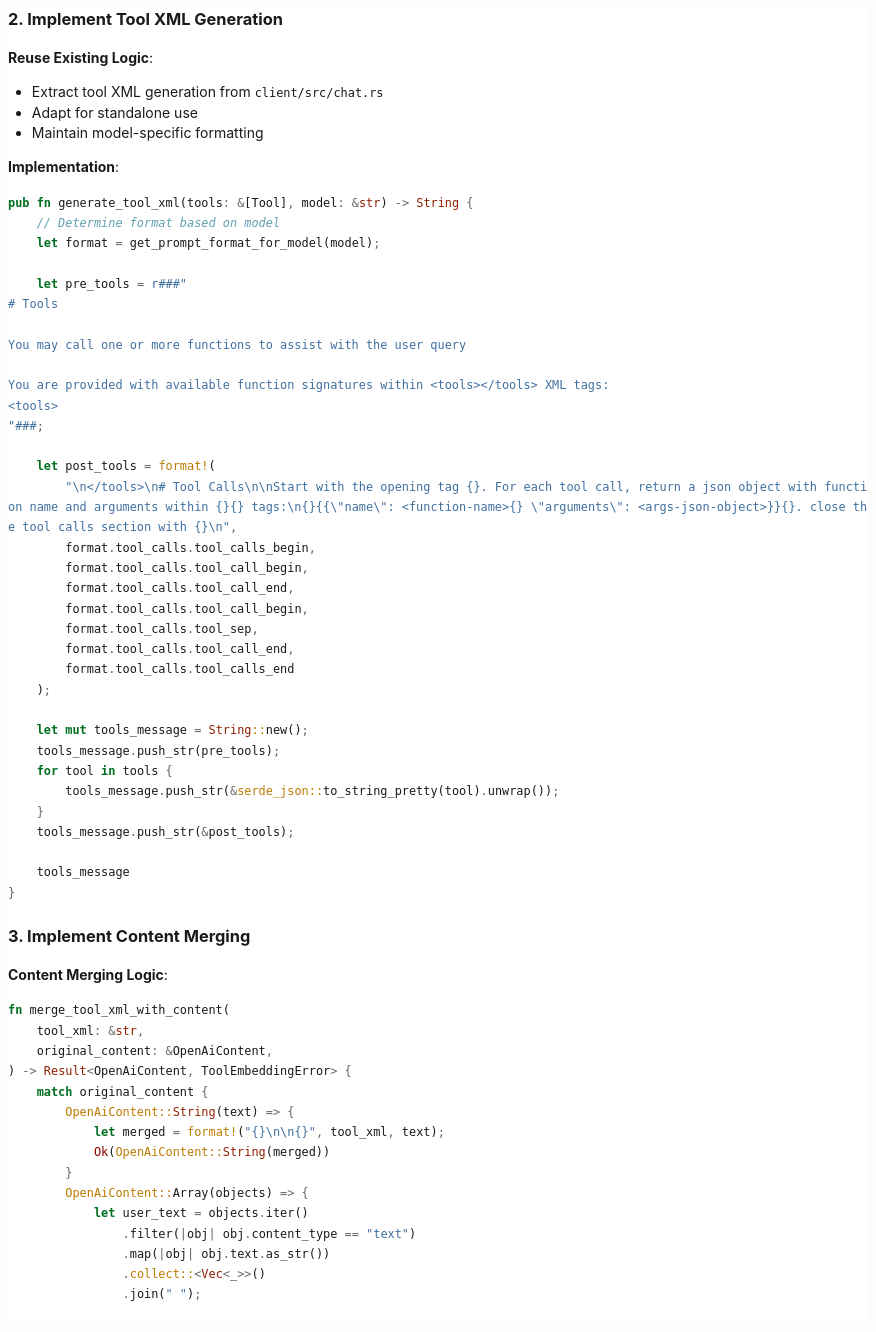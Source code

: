 ### 2. Implement Tool XML Generation
**Reuse Existing Logic**:
- Extract tool XML generation from `client/src/chat.rs`
- Adapt for standalone use
- Maintain model-specific formatting

**Implementation**:
```rust
pub fn generate_tool_xml(tools: &[Tool], model: &str) -> String {
    // Determine format based on model
    let format = get_prompt_format_for_model(model);
    
    let pre_tools = r###"
# Tools

You may call one or more functions to assist with the user query

You are provided with available function signatures within <tools></tools> XML tags:
<tools>
"###;

    let post_tools = format!(
        "\n</tools>\n# Tool Calls\n\nStart with the opening tag {}. For each tool call, return a json object with function name and arguments within {}{} tags:\n{}{{\"name\": <function-name>{} \"arguments\": <args-json-object>}}{}. close the tool calls section with {}\n",
        format.tool_calls.tool_calls_begin,
        format.tool_calls.tool_call_begin,
        format.tool_calls.tool_call_end,
        format.tool_calls.tool_call_begin,
        format.tool_calls.tool_sep,
        format.tool_calls.tool_call_end,
        format.tool_calls.tool_calls_end
    );

    let mut tools_message = String::new();
    tools_message.push_str(pre_tools);
    for tool in tools {
        tools_message.push_str(&serde_json::to_string_pretty(tool).unwrap());
    }
    tools_message.push_str(&post_tools);
    
    tools_message
}
```

### 3. Implement Content Merging
**Content Merging Logic**:
```rust
fn merge_tool_xml_with_content(
    tool_xml: &str,
    original_content: &OpenAiContent,
) -> Result<OpenAiContent, ToolEmbeddingError> {
    match original_content {
        OpenAiContent::String(text) => {
            let merged = format!("{}\n\n{}", tool_xml, text);
            Ok(OpenAiContent::String(merged))
        }
        OpenAiContent::Array(objects) => {
            let user_text = objects.iter()
                .filter(|obj| obj.content_type == "text")
                .map(|obj| obj.text.as_str())
                .collect::<Vec<_>>()
                .join(" ");
            
```